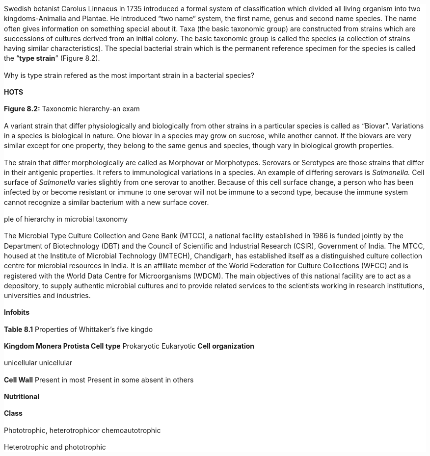 
Swedish botanist Carolus Linnaeus in 1735 introduced a formal system of classification which divided all living organism into two kingdoms-Animalia and Plantae. He introduced “two name” system, the first name, genus and second name species. The name often gives information on something special about it. Taxa (the basic taxonomic group) are constructed from strains which are successions of cultures derived from an initial colony. The basic taxonomic group is called the species (a collection of strains having similar characteristics). The special bacterial strain which is the permanent reference specimen for the species is called the “**type strain**” (Figure 8.2).

Why is type strain refered as the most important strain in a bacterial species?

**HOTS**

**Figure 8.2:** Taxonomic hierarchy-an exam  

A variant strain that differ physiologically and biologically from other strains in a particular species is called as “Biovar”. Variations in a species is biological in nature. One biovar in a species may grow on sucrose, while another cannot. If the biovars are very similar except for one property, they belong to the same genus and species, though vary in biological growth properties.

The strain that differ morphologically are called as Morphovar or Morphotypes. Serovars or Serotypes are those strains that differ in their antigenic properties. It refers to immunological variations in a species. An example of differing serovars is _Salmonella._ Cell surface of _Salmonella_ varies slightly from one serovar to another. Because of this cell surface change, a person who has been infected by or become resistant or immune to one serovar will not be immune to a second type, because the immune system cannot recognize a similar bacterium with a new surface cover.

ple of hierarchy in microbial taxonomy




  

The Microbial Type Culture Collection and Gene Bank (MTCC), a national facility established in 1986 is funded jointly by the Department of Biotechnology (DBT) and the Council of Scientific and Industrial Research (CSIR), Government of India. The MTCC, housed at the Institute of Microbial Technology (IMTECH), Chandigarh, has established itself as a distinguished culture collection centre for microbial resources in India. It is an affiliate member of the World Federation for Culture Collections (WFCC) and is registered with the World Data Centre for Microorganisms (WDCM). The main objectives of this national facility are to act as a depository, to supply authentic microbial cultures and to provide related services to the scientists working in research institutions, universities and industries.

**Infobits**

**Table 8.1** Properties of Whittaker’s five kingdo

**Kingdom Monera Protista Cell type** Prokaryotic Eukaryotic **Cell organization**

unicellular unicellular

**Cell Wall** Present in most Present in some absent in others

**Nutritional**

**Class**

Phototrophic, heterotrophicor chemoautotrophic

Heterotrophic and phototrophic
